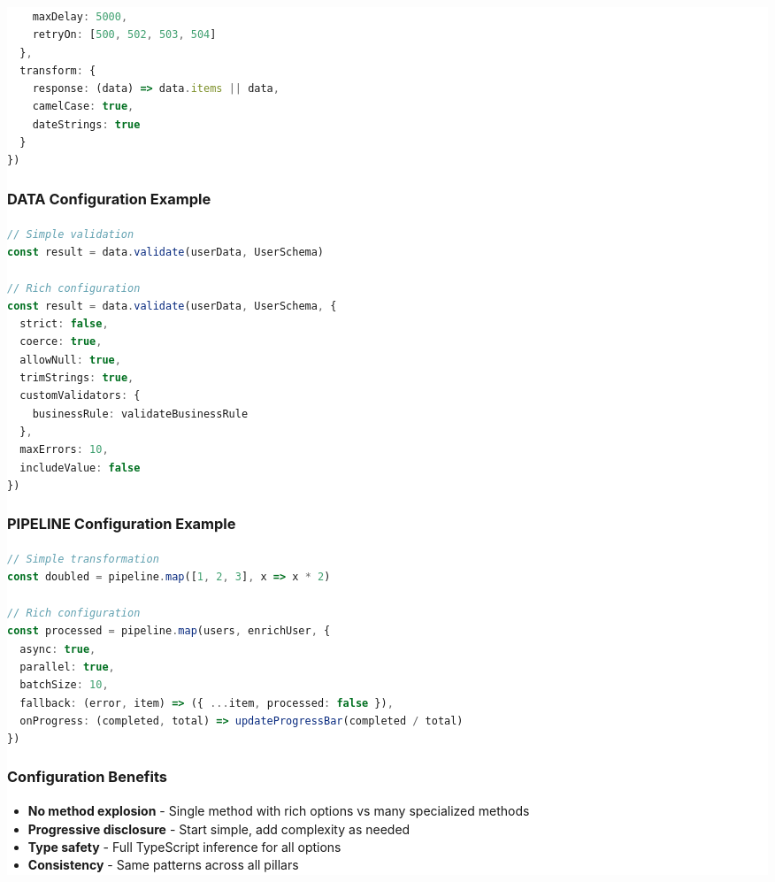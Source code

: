 ```typescript
    maxDelay: 5000,
    retryOn: [500, 502, 503, 504]
  },
  transform: {
    response: (data) => data.items || data,
    camelCase: true,
    dateStrings: true
  }
})
```

### DATA Configuration Example
```typescript
// Simple validation
const result = data.validate(userData, UserSchema)

// Rich configuration
const result = data.validate(userData, UserSchema, {
  strict: false,
  coerce: true,
  allowNull: true,
  trimStrings: true,
  customValidators: {
    businessRule: validateBusinessRule
  },
  maxErrors: 10,
  includeValue: false
})
```

### PIPELINE Configuration Example
```typescript
// Simple transformation
const doubled = pipeline.map([1, 2, 3], x => x * 2)

// Rich configuration
const processed = pipeline.map(users, enrichUser, {
  async: true,
  parallel: true,
  batchSize: 10,
  fallback: (error, item) => ({ ...item, processed: false }),
  onProgress: (completed, total) => updateProgressBar(completed / total)
})
```

### Configuration Benefits
- **No method explosion** - Single method with rich options vs many specialized methods
- **Progressive disclosure** - Start simple, add complexity as needed
- **Type safety** - Full TypeScript inference for all options
- **Consistency** - Same patterns across all pillars

